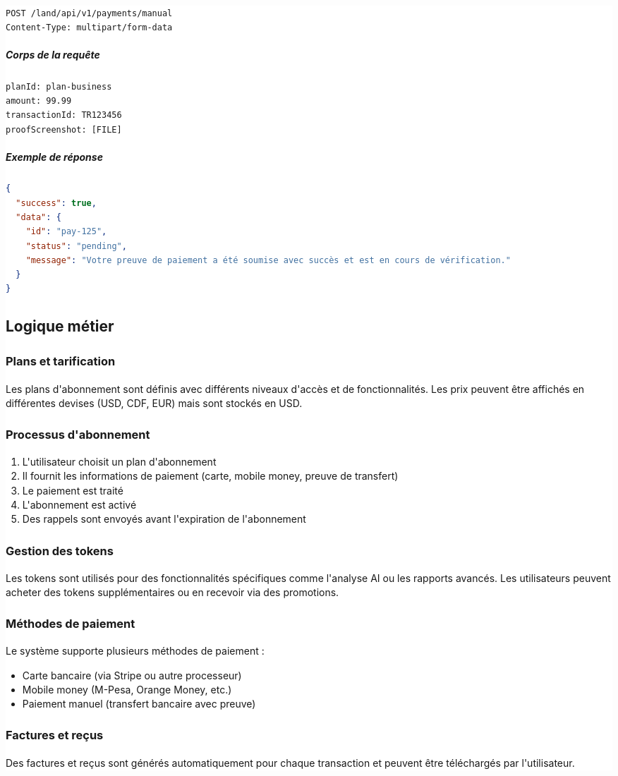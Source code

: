 ```
POST /land/api/v1/payments/manual
Content-Type: multipart/form-data
```

##### Corps de la requête

```
planId: plan-business
amount: 99.99
transactionId: TR123456
proofScreenshot: [FILE]
```

##### Exemple de réponse

```json
{
  "success": true,
  "data": {
    "id": "pay-125",
    "status": "pending",
    "message": "Votre preuve de paiement a été soumise avec succès et est en cours de vérification."
  }
}
```

## Logique métier

### Plans et tarification

Les plans d'abonnement sont définis avec différents niveaux d'accès et de fonctionnalités. Les prix peuvent être affichés en différentes devises (USD, CDF, EUR) mais sont stockés en USD.

### Processus d'abonnement

1. L'utilisateur choisit un plan d'abonnement
2. Il fournit les informations de paiement (carte, mobile money, preuve de transfert)
3. Le paiement est traité
4. L'abonnement est activé
5. Des rappels sont envoyés avant l'expiration de l'abonnement

### Gestion des tokens

Les tokens sont utilisés pour des fonctionnalités spécifiques comme l'analyse AI ou les rapports avancés. Les utilisateurs peuvent acheter des tokens supplémentaires ou en recevoir via des promotions.

### Méthodes de paiement

Le système supporte plusieurs méthodes de paiement :
- Carte bancaire (via Stripe ou autre processeur)
- Mobile money (M-Pesa, Orange Money, etc.)
- Paiement manuel (transfert bancaire avec preuve)

### Factures et reçus

Des factures et reçus sont générés automatiquement pour chaque transaction et peuvent être téléchargés par l'utilisateur.
